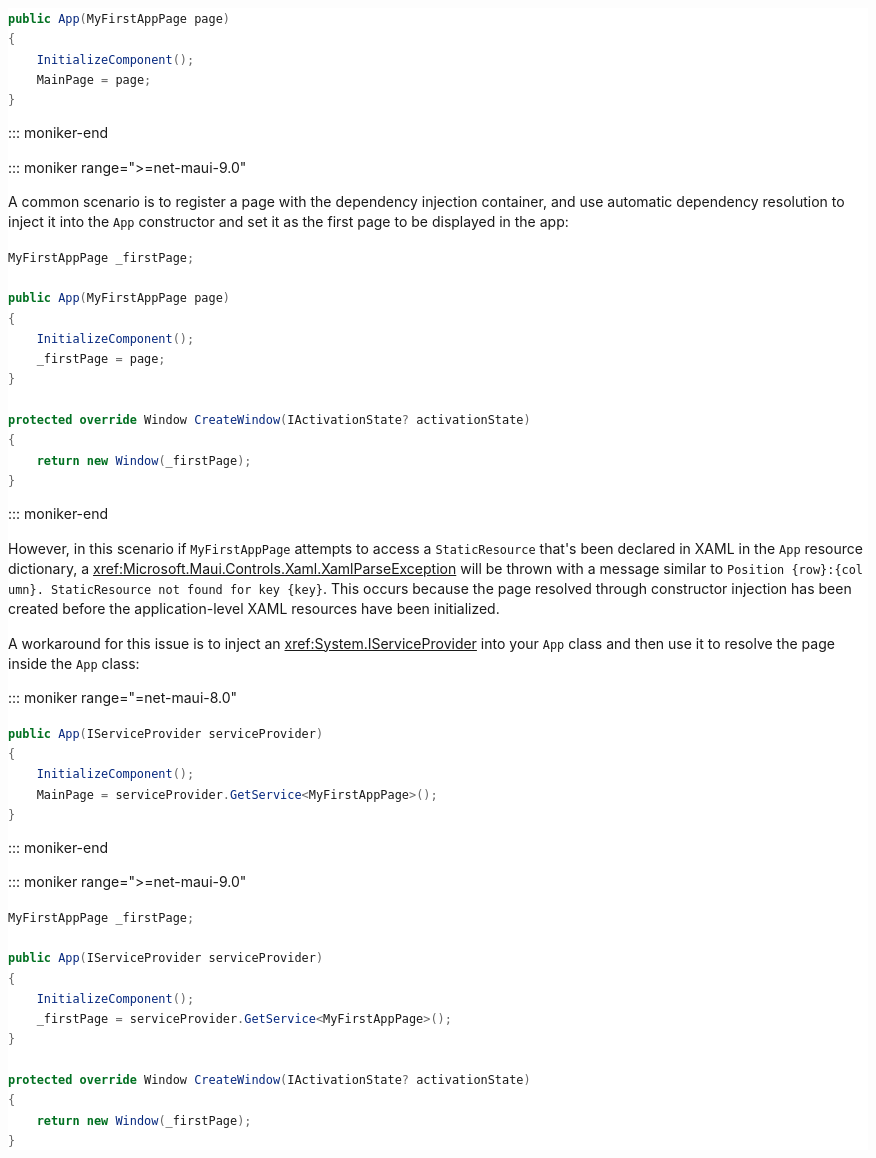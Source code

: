 ```csharp
public App(MyFirstAppPage page)
{
    InitializeComponent();
    MainPage = page;
}
```

::: moniker-end

::: moniker range=">=net-maui-9.0"

A common scenario is to register a page with the dependency injection container, and use automatic dependency resolution to inject it into the `App` constructor and set it as the first page to be displayed in the app:

```csharp
MyFirstAppPage _firstPage;

public App(MyFirstAppPage page)
{
    InitializeComponent();
    _firstPage = page;
}

protected override Window CreateWindow(IActivationState? activationState)
{
    return new Window(_firstPage);
}
```

::: moniker-end

However, in this scenario if `MyFirstAppPage` attempts to access a `StaticResource` that's been declared in XAML in the `App` resource dictionary, a <xref:Microsoft.Maui.Controls.Xaml.XamlParseException> will be thrown with a message similar to `Position {row}:{column}. StaticResource not found for key {key}`. This occurs because the page resolved through constructor injection has been created before the application-level XAML resources have been initialized.

A workaround for this issue is to inject an <xref:System.IServiceProvider> into your `App` class and then use it to resolve the page inside the `App` class:

::: moniker range="=net-maui-8.0"

```csharp
public App(IServiceProvider serviceProvider)
{
    InitializeComponent();
    MainPage = serviceProvider.GetService<MyFirstAppPage>();
}
```

::: moniker-end

::: moniker range=">=net-maui-9.0"

```csharp
MyFirstAppPage _firstPage;

public App(IServiceProvider serviceProvider)
{
    InitializeComponent();
    _firstPage = serviceProvider.GetService<MyFirstAppPage>();
}

protected override Window CreateWindow(IActivationState? activationState)
{
    return new Window(_firstPage);
}
```
